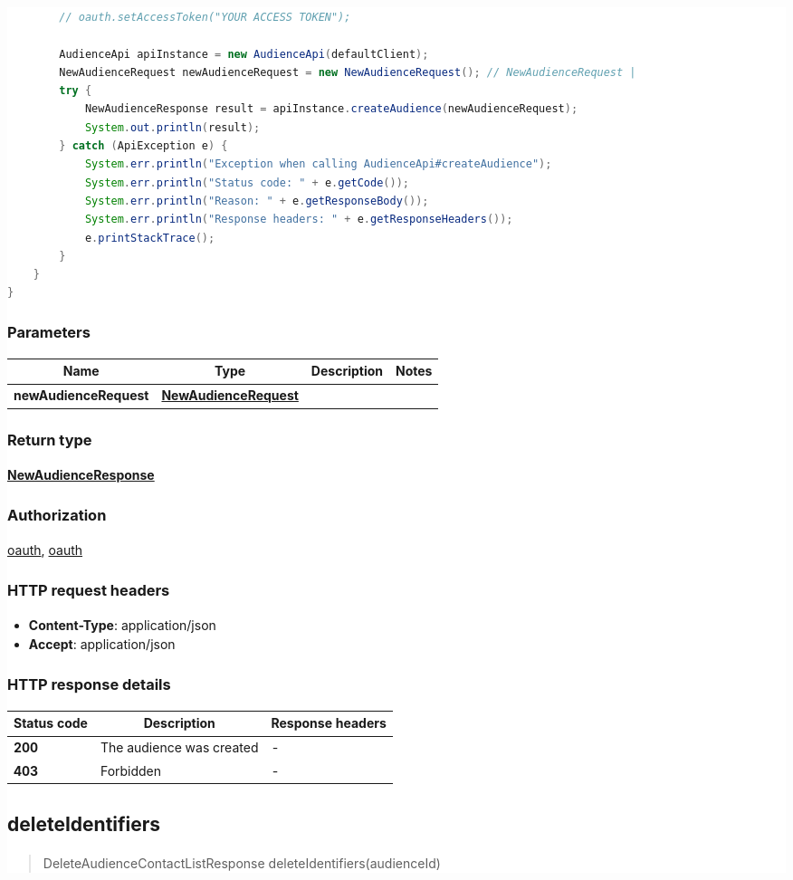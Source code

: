 ```java
        // oauth.setAccessToken("YOUR ACCESS TOKEN");

        AudienceApi apiInstance = new AudienceApi(defaultClient);
        NewAudienceRequest newAudienceRequest = new NewAudienceRequest(); // NewAudienceRequest | 
        try {
            NewAudienceResponse result = apiInstance.createAudience(newAudienceRequest);
            System.out.println(result);
        } catch (ApiException e) {
            System.err.println("Exception when calling AudienceApi#createAudience");
            System.err.println("Status code: " + e.getCode());
            System.err.println("Reason: " + e.getResponseBody());
            System.err.println("Response headers: " + e.getResponseHeaders());
            e.printStackTrace();
        }
    }
}
```

### Parameters


| Name | Type | Description  | Notes |
|------------- | ------------- | ------------- | -------------|
| **newAudienceRequest** | [**NewAudienceRequest**](NewAudienceRequest.md)|  | |

### Return type

[**NewAudienceResponse**](NewAudienceResponse.md)

### Authorization

[oauth](../README.md#oauth), [oauth](../README.md#oauth)

### HTTP request headers

- **Content-Type**: application/json
- **Accept**: application/json


### HTTP response details
| Status code | Description | Response headers |
|-------------|-------------|------------------|
| **200** | The audience was created |  -  |
| **403** | Forbidden |  -  |


## deleteIdentifiers

> DeleteAudienceContactListResponse deleteIdentifiers(audienceId)

